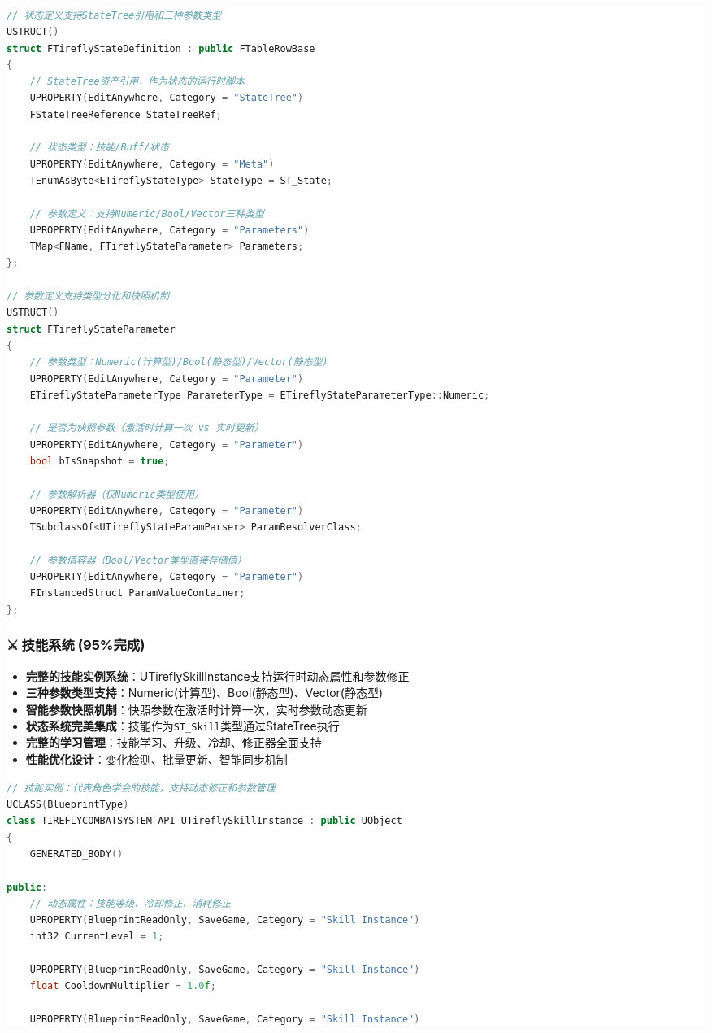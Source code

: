 ```cpp
// 状态定义支持StateTree引用和三种参数类型
USTRUCT()
struct FTireflyStateDefinition : public FTableRowBase
{
    // StateTree资产引用，作为状态的运行时脚本
    UPROPERTY(EditAnywhere, Category = "StateTree")
    FStateTreeReference StateTreeRef;
    
    // 状态类型：技能/Buff/状态
    UPROPERTY(EditAnywhere, Category = "Meta")
    TEnumAsByte<ETireflyStateType> StateType = ST_State;
    
    // 参数定义：支持Numeric/Bool/Vector三种类型
    UPROPERTY(EditAnywhere, Category = "Parameters")
    TMap<FName, FTireflyStateParameter> Parameters;
};

// 参数定义支持类型分化和快照机制
USTRUCT()
struct FTireflyStateParameter
{
    // 参数类型：Numeric(计算型)/Bool(静态型)/Vector(静态型)
    UPROPERTY(EditAnywhere, Category = "Parameter")
    ETireflyStateParameterType ParameterType = ETireflyStateParameterType::Numeric;
    
    // 是否为快照参数（激活时计算一次 vs 实时更新）
    UPROPERTY(EditAnywhere, Category = "Parameter")
    bool bIsSnapshot = true;
    
    // 参数解析器（仅Numeric类型使用）
    UPROPERTY(EditAnywhere, Category = "Parameter")
    TSubclassOf<UTireflyStateParamParser> ParamResolverClass;
    
    // 参数值容器（Bool/Vector类型直接存储值）
    UPROPERTY(EditAnywhere, Category = "Parameter")
    FInstancedStruct ParamValueContainer;
};
```

### ⚔️ 技能系统 (95%完成)
- **完整的技能实例系统**：UTireflySkillInstance支持运行时动态属性和参数修正
- **三种参数类型支持**：Numeric(计算型)、Bool(静态型)、Vector(静态型)
- **智能参数快照机制**：快照参数在激活时计算一次，实时参数动态更新
- **状态系统完美集成**：技能作为`ST_Skill`类型通过StateTree执行
- **完整的学习管理**：技能学习、升级、冷却、修正器全面支持
- **性能优化设计**：变化检测、批量更新、智能同步机制

```cpp
// 技能实例：代表角色学会的技能，支持动态修正和参数管理
UCLASS(BlueprintType)
class TIREFLYCOMBATSYSTEM_API UTireflySkillInstance : public UObject
{
    GENERATED_BODY()

public:
    // 动态属性：技能等级、冷却修正、消耗修正
    UPROPERTY(BlueprintReadOnly, SaveGame, Category = "Skill Instance")
    int32 CurrentLevel = 1;
    
    UPROPERTY(BlueprintReadOnly, SaveGame, Category = "Skill Instance")
    float CooldownMultiplier = 1.0f;
    
    UPROPERTY(BlueprintReadOnly, SaveGame, Category = "Skill Instance")
```